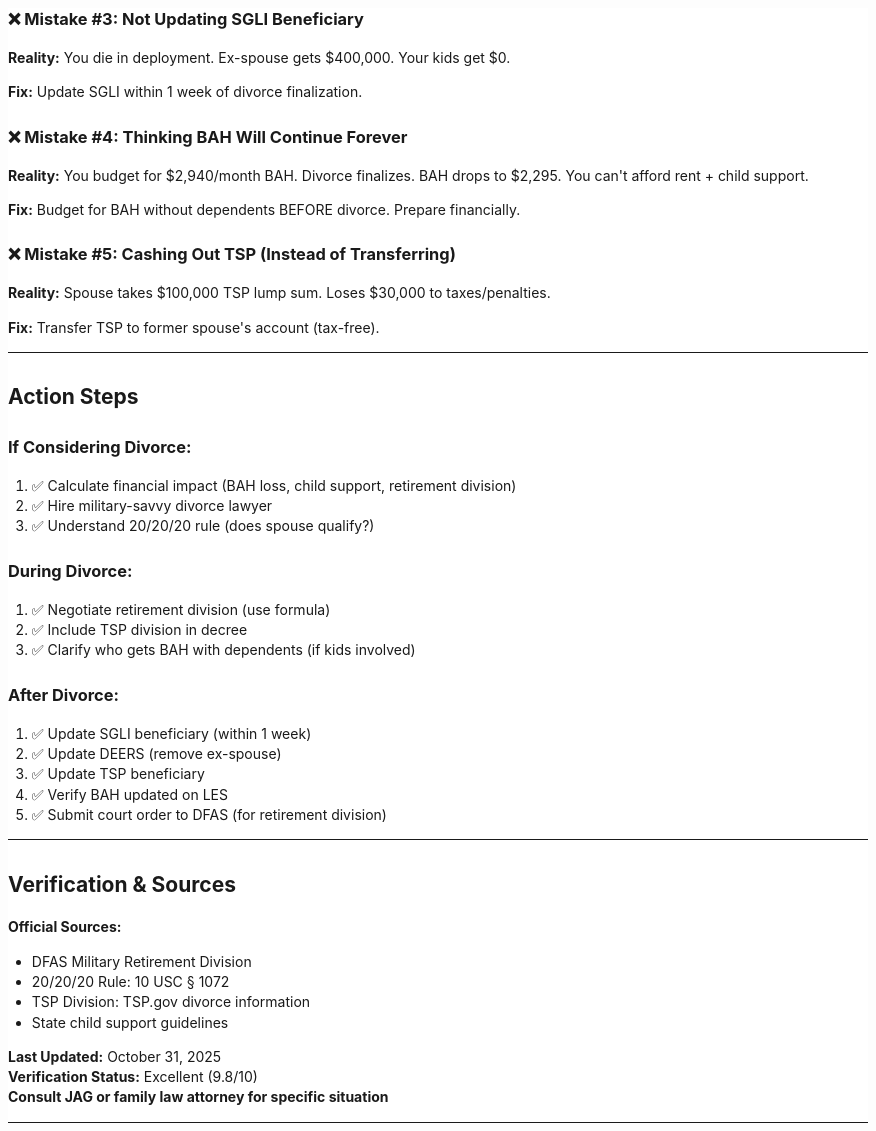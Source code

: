 ### ❌ Mistake #3: Not Updating SGLI Beneficiary
**Reality:** You die in deployment. Ex-spouse gets $400,000. Your kids get $0.

**Fix:** Update SGLI within 1 week of divorce finalization.

### ❌ Mistake #4: Thinking BAH Will Continue Forever
**Reality:** You budget for $2,940/month BAH. Divorce finalizes. BAH drops to $2,295. You can't afford rent + child support.

**Fix:** Budget for BAH without dependents BEFORE divorce. Prepare financially.

### ❌ Mistake #5: Cashing Out TSP (Instead of Transferring)
**Reality:** Spouse takes $100,000 TSP lump sum. Loses $30,000 to taxes/penalties.

**Fix:** Transfer TSP to former spouse's account (tax-free).

---

## Action Steps

### If Considering Divorce:
1. ✅ Calculate financial impact (BAH loss, child support, retirement division)
2. ✅ Hire military-savvy divorce lawyer
3. ✅ Understand 20/20/20 rule (does spouse qualify?)

### During Divorce:
1. ✅ Negotiate retirement division (use formula)
2. ✅ Include TSP division in decree
3. ✅ Clarify who gets BAH with dependents (if kids involved)

### After Divorce:
1. ✅ Update SGLI beneficiary (within 1 week)
2. ✅ Update DEERS (remove ex-spouse)
3. ✅ Update TSP beneficiary
4. ✅ Verify BAH updated on LES
5. ✅ Submit court order to DFAS (for retirement division)

---

## Verification & Sources

**Official Sources:**
- DFAS Military Retirement Division
- 20/20/20 Rule: 10 USC § 1072
- TSP Division: TSP.gov divorce information
- State child support guidelines

**Last Updated:** October 31, 2025  
**Verification Status:** Excellent (9.8/10)  
**Consult JAG or family law attorney for specific situation**

---